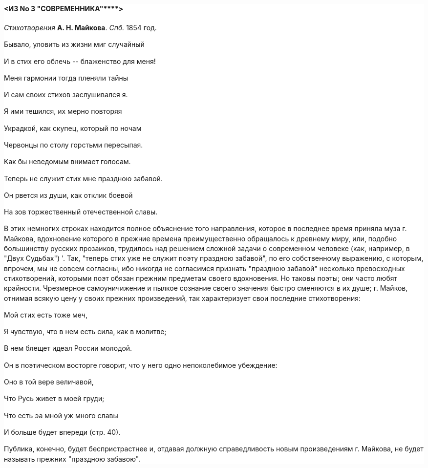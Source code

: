 #### **<ИЗ No 3 "СОВРЕМЕННИКА"****>**

*Стихотворения* **А. Н. Майкова**. *Спб.* 1854 год.

  Бывало, уловить из жизни миг случайный

  И в стих его облечь -- блаженство для меня!

  Меня гармонии тогда пленяли тайны

  И сам своих стихов заслушивался я.

  

  Я ими тешился, их мерно повторяя

  Украдкой, как скупец, который по ночам

  Червонцы по столу горстьми пересыпая.

  Как бы неведомым внимает голосам.

  

  Теперь не служит стих мне праздною забавой.

  Он рвется из души, как отклик боевой

  На зов торжественный отечественной славы.

  

  В этих немногих строках находится полное объяснение того  направления, которое в последнее время приняла муза г. Майкова,  вдохновение которого в прежние времена преимущественно обращалось к  древнему миру, или, подобно большинству русских прозаиков, трудилось над решением сложной задачи о современном человеке (как, например, в "Двух  Судьбах") '. Так, "теперь стих уже не служит поэту праздною забавой", по его собственному выражению, с которым, впрочем, мы не совсем согласны,  ибо никогда не согласимся признать "праздною забавой" несколько  превосходных стихотворений, которыми поэт обязан прежним предметам  своего вдохновения. Но таковы поэты; они часто любят крайности.  Чрезмерное самоуничижение и пылкое сознание своего значения быстро  сменяются в их душе; г. Майков, отнимая всякую цену у своих прежних  произведений, так характеризует свои последние стихотворения:

  

  Мой стих есть тоже меч,

  Я чувствую, что в нем есть сила, как в молитве;

  В нем блещет идеал России молодой.

  

  Он в поэтическом восторге говорит, что у него одно непоколебимое убеждение:

  

  Оно в той вере величавой,

  Что Русь живет в моей груди;

  Что есть эа мной уж много славы

  И больше будет впереди (стр. 40).

  

  Публика, конечно, будет беспристрастнее и, отдавая должную  справедливость новым произведениям г. Майкова, не будет называть прежних "праздною забавою".
